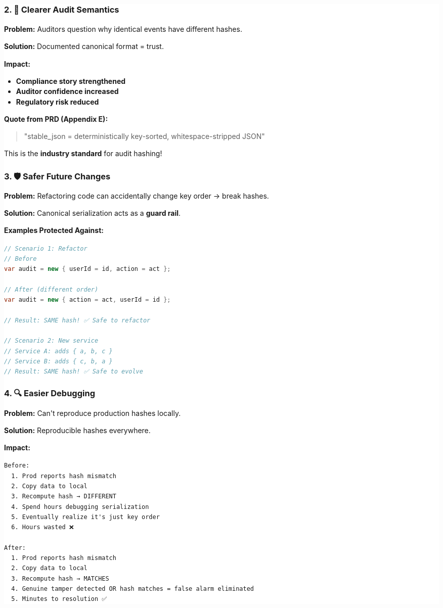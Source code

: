 ### 2. 📜 Clearer Audit Semantics

**Problem:** Auditors question why identical events have different hashes.

**Solution:** Documented canonical format = trust.

**Impact:**
- **Compliance story strengthened**
- **Auditor confidence increased**
- **Regulatory risk reduced**

**Quote from PRD (Appendix E):**
> "stable_json = deterministically key-sorted, whitespace-stripped JSON"

This is the **industry standard** for audit hashing!

### 3. 🛡️ Safer Future Changes

**Problem:** Refactoring code can accidentally change key order → break hashes.

**Solution:** Canonical serialization acts as a **guard rail**.

**Examples Protected Against:**
```csharp
// Scenario 1: Refactor
// Before
var audit = new { userId = id, action = act };

// After (different order)
var audit = new { action = act, userId = id };

// Result: SAME hash! ✅ Safe to refactor

// Scenario 2: New service
// Service A: adds { a, b, c }
// Service B: adds { c, b, a }
// Result: SAME hash! ✅ Safe to evolve
```

### 4. 🔍 Easier Debugging

**Problem:** Can't reproduce production hashes locally.

**Solution:** Reproducible hashes everywhere.

**Impact:**
```
Before:
  1. Prod reports hash mismatch
  2. Copy data to local
  3. Recompute hash → DIFFERENT
  4. Spend hours debugging serialization
  5. Eventually realize it's just key order
  6. Hours wasted ❌

After:
  1. Prod reports hash mismatch
  2. Copy data to local
  3. Recompute hash → MATCHES
  4. Genuine tamper detected OR hash matches = false alarm eliminated
  5. Minutes to resolution ✅
```
